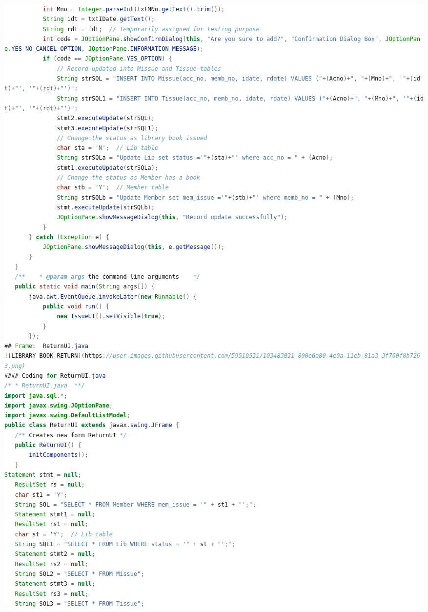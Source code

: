  ```java
            int Mno = Integer.parseInt(txtMNo.getText().trim());
            String idt = txtIDate.getText();
            String rdt = idt;  // Temporarily assigned for testing purpose
            int code = JOptionPane.showConfirmDialog(this, "Are you sure to add?", "Confirmation Dialog Box", JOptionPane.YES_NO_CANCEL_OPTION, JOptionPane.INFORMATION_MESSAGE);
            if (code == JOptionPane.YES_OPTION) {
                // Record updated into Missue and Tissue tables
                String strSQL = "INSERT INTO Missue(acc_no, memb_no, idate, rdate) VALUES ("+(Acno)+", "+(Mno)+", '"+(idt)+"', '"+(rdt)+"')";
                String strSQL1 = "INSERT INTO Tissue(acc_no, memb_no, idate, rdate) VALUES ("+(Acno)+", "+(Mno)+", '"+(idt)+"', '"+(rdt)+"')";
                stmt2.executeUpdate(strSQL);
                stmt3.executeUpdate(strSQL1);
                // Change the status as library book issued
                char sta = 'N';  // Lib table
                String strSQLa = "Update Lib set status ='"+(sta)+"' where acc_no = " + (Acno);
                stmt1.executeUpdate(strSQLa);
                // Change the status as Member has a book
                char stb = 'Y';  // Member table
                String strSQLb = "Update Member set mem_issue ='"+(stb)+"' where memb_no = " + (Mno);
                stmt.executeUpdate(strSQLb);
                JOptionPane.showMessageDialog(this, "Record update successfully");
            }
        } catch (Exception e) {
            JOptionPane.showMessageDialog(this, e.getMessage());
        }
    }                                        
    /**    * @param args the command line arguments    */
    public static void main(String args[]) {
        java.awt.EventQueue.invokeLater(new Runnable() {
            public void run() {
                new IssueUI().setVisible(true);
            }
        });
## Frame:  ReturnUI.java
![LIBRARY BOOK RETURN](https://user-images.githubusercontent.com/59510531/103483031-800e6a80-4e0a-11eb-81a3-3f760f8b7263.png)
#### Coding for ReturnUI.java
/* * ReturnUI.java  **/
import java.sql.*;
import javax.swing.JOptionPane;
import javax.swing.DefaultListModel;
public class ReturnUI extends javax.swing.JFrame {
    /** Creates new form ReturnUI */
    public ReturnUI() {
        initComponents();
    }
Statement stmt = null;
    ResultSet rs = null;
    char st1 = 'Y';
    String SQL = "SELECT * FROM Member WHERE mem_issue = '" + st1 + "';";
    Statement stmt1 = null;
    ResultSet rs1 = null;
    char st = 'Y';  // Lib table
    String SQL1 = "SELECT * FROM Lib WHERE status = '" + st + "';";
    Statement stmt2 = null;
    ResultSet rs2 = null;
    String SQL2 = "SELECT * FROM Missue";
    Statement stmt3 = null;
    ResultSet rs3 = null;
    String SQL3 = "SELECT * FROM Tissue";
 ```